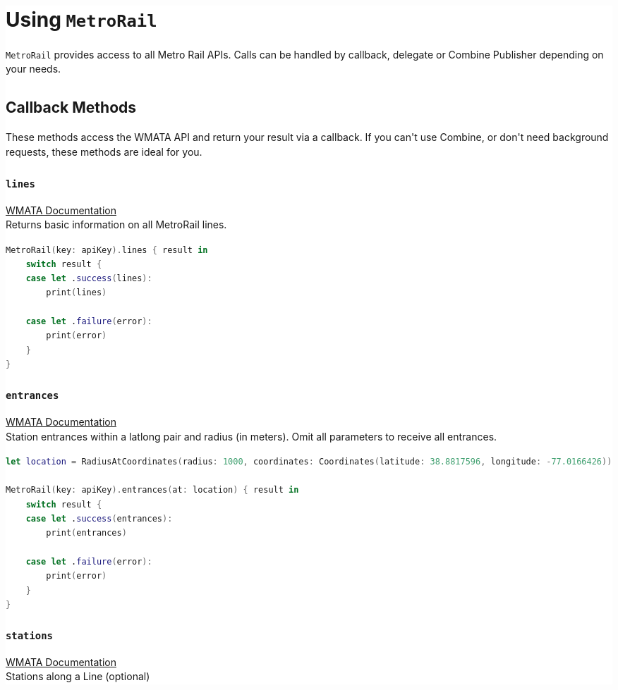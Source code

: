# Using `MetroRail`

`MetroRail` provides access to all Metro Rail APIs. Calls can be handled by callback, delegate or Combine Publisher depending on your needs.

## Callback Methods
These methods access the WMATA API and return your result via a callback. If you can't use Combine, or don't need background requests, these methods are ideal for you.

### `lines`

 [WMATA Documentation][lines]  
 Returns basic information on all MetroRail lines.

```swift
MetroRail(key: apiKey).lines { result in
    switch result {
    case let .success(lines):
        print(lines)

    case let .failure(error):
        print(error)
    }
}
```

### `entrances`

[WMATA Documentation][entrances]  
Station entrances within a latlong pair and radius (in meters). Omit all parameters to receive all entrances.

```swift
let location = RadiusAtCoordinates(radius: 1000, coordinates: Coordinates(latitude: 38.8817596, longitude: -77.0166426))

MetroRail(key: apiKey).entrances(at: location) { result in
    switch result {
    case let .success(entrances):
        print(entrances)

    case let .failure(error):
        print(error)
    }
}
```

### `stations`

[WMATA Documentation][stations]  
Stations along a Line (optional)


[background-docs]: https://github.com/emma-k-alexandra/WMATA.swift/blob/master/Documentation/Background.md
[combine-docs]: https://github.com/emma-k-alexandra/WMATA.swift/blob/master/Documentation/Combine.md
[publisher]: https://developer.apple.com/documentation/combine/publisher
[lines]: https://developer.wmata.com/docs/services/5476364f031f590f38092507/operations/5476364f031f5909e4fe330c
[entrances]: https://developer.wmata.com/docs/services/5476364f031f590f38092507/operations/5476364f031f5909e4fe330f
[stations]: https://developer.wmata.com/docs/services/5476364f031f590f38092507/operations/5476364f031f5909e4fe3311
[station]: https://developer.wmata.com/docs/services/5476364f031f590f38092507/operations/5476364f031f5909e4fe3313
[positions]: https://developer.wmata.com/docs/services/5763fa6ff91823096cac1057/operations/5763fb35f91823096cac1058
[routes]: https://developer.wmata.com/docs/services/5763fa6ff91823096cac1057/operations/57641afc031f59363c586dca
[circuits]: https://developer.wmata.com/docs/services/5763fa6ff91823096cac1057/operations/57644238031f59363c586dcb
[elevator-and-escalator-incidents]: https://developer.wmata.com/docs/services/54763641281d83086473f232/operations/54763641281d830c946a3d76
[incidents]: https://developer.wmata.com/docs/services/54763641281d83086473f232/operations/54763641281d830c946a3d77
[next-trains]: https://developer.wmata.com/docs/services/547636a6f9182302184cda78/operations/547636a6f918230da855363f
[information]: https://developer.wmata.com/docs/services/5476364f031f590f38092507/operations/5476364f031f5909e4fe3310
[parking-information]: https://developer.wmata.com/docs/services/5476364f031f590f38092507/operations/5476364f031f5909e4fe330d
[path]: https://developer.wmata.com/docs/services/5476364f031f590f38092507/operations/5476364f031f5909e4fe330e
[timings]: https://developer.wmata.com/docs/services/5476364f031f590f38092507/operations/5476364f031f5909e4fe3312
[train-positions-faq]: https://developer.wmata.com/TrainPositionsFAQ
[alerts]: https://developers.google.com/transit/gtfs-realtime/guides/service-alerts
[trip-updates]: https://developers.google.com/transit/gtfs-realtime/guides/trip-updates
[vehicle-positions]: https://developers.google.com/transit/gtfs-realtime/guides/vehicle-positions
